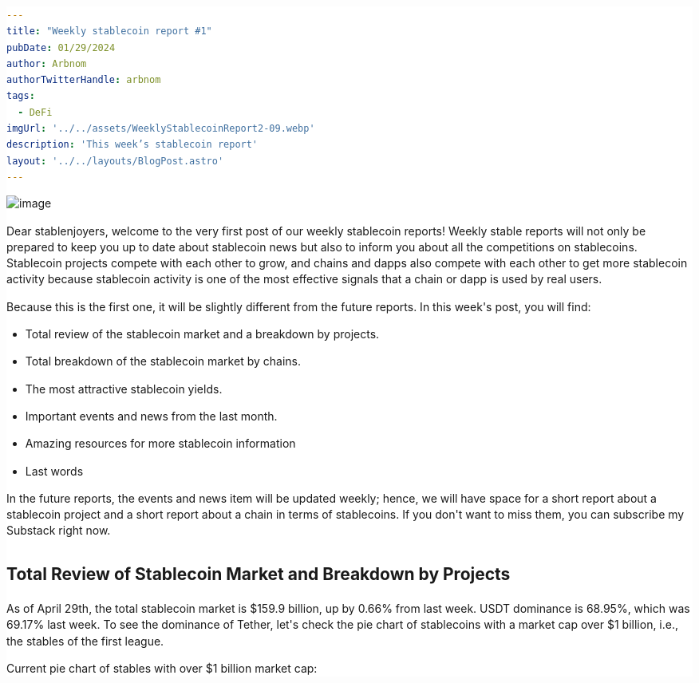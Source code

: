 ```yaml
---
title: "Weekly stablecoin report #1"
pubDate: 01/29/2024
author: Arbnom
authorTwitterHandle: arbnom
tags:
  - DeFi
imgUrl: '../../assets/WeeklyStablecoinReport2-09.webp'
description: 'This week’s stablecoin report'
layout: '../../layouts/BlogPost.astro'
---
```

![image](../../assets/WeeklyStablecoinReport2-09.webp)

Dear stablenjoyers, welcome to the very first post of our weekly stablecoin reports! Weekly stable reports will not only be prepared to keep you up to date about stablecoin news but also to inform you about all the competitions on stablecoins. Stablecoin projects compete with each other to grow, and chains and dapps also compete with each other to get more stablecoin activity because stablecoin activity is one of the most effective signals that a chain or dapp is used by real users.

Because this is the first one, it will be slightly different from the future reports. In this week's post, you will find:

* Total review of the stablecoin market and a breakdown by projects.

* Total breakdown of the stablecoin market by chains.

* The most attractive stablecoin yields.

* Important events and news from the last month.

* Amazing resources for more stablecoin information
  
* Last words


In the future reports, the events and news item will be updated weekly; hence, we will have space for a short report about a stablecoin project and a short report about a chain in terms of stablecoins. If you don't want to miss them, you can subscribe my Substack right now.

## Total Review of Stablecoin Market and Breakdown by Projects

As of April 29th, the total stablecoin market is $159.9 billion, up by 0.66% from last week. USDT dominance is 68.95%, which was 69.17% last week. To see the dominance of Tether, let's check the pie chart of stablecoins with a market cap over $1 billion, i.e., the stables of the first league.

Current pie chart of stables with over $1 billion market cap:
